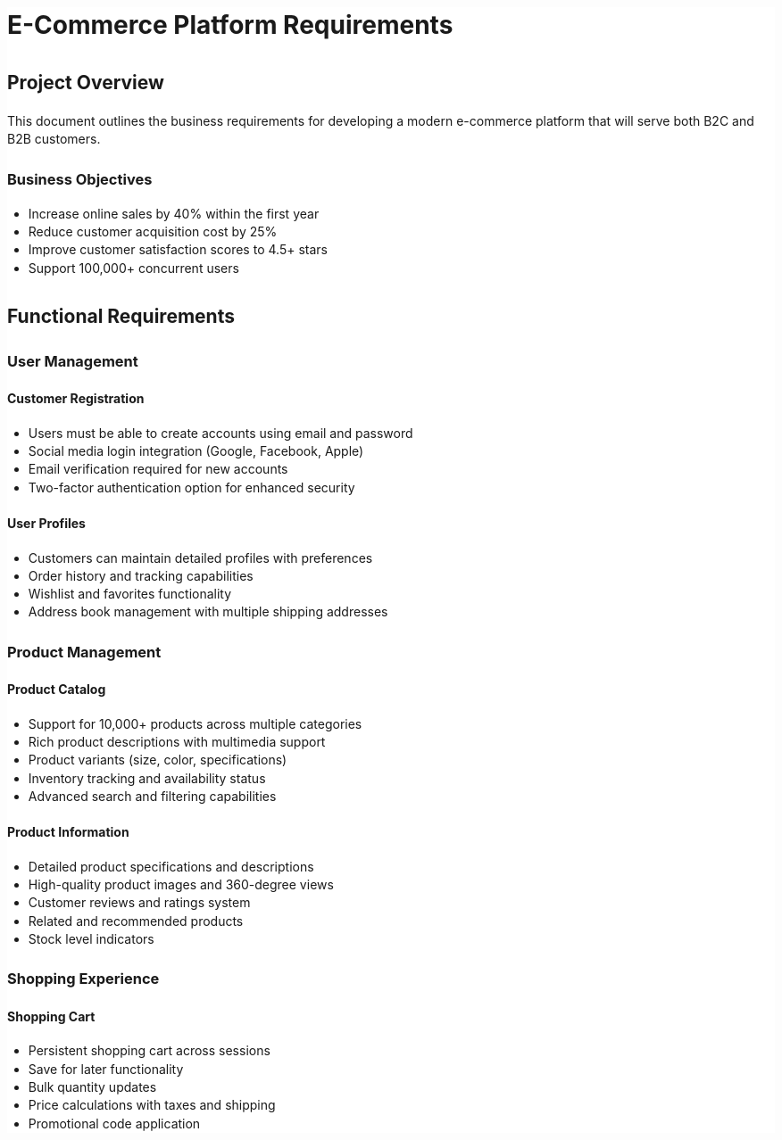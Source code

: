 # E-Commerce Platform Requirements

## Project Overview

This document outlines the business requirements for developing a modern e-commerce platform that will serve both B2C and B2B customers.

### Business Objectives

- Increase online sales by 40% within the first year
- Reduce customer acquisition cost by 25%
- Improve customer satisfaction scores to 4.5+ stars
- Support 100,000+ concurrent users

## Functional Requirements

### User Management

#### Customer Registration
- Users must be able to create accounts using email and password
- Social media login integration (Google, Facebook, Apple)
- Email verification required for new accounts
- Two-factor authentication option for enhanced security

#### User Profiles
- Customers can maintain detailed profiles with preferences
- Order history and tracking capabilities
- Wishlist and favorites functionality
- Address book management with multiple shipping addresses

### Product Management

#### Product Catalog
- Support for 10,000+ products across multiple categories
- Rich product descriptions with multimedia support
- Product variants (size, color, specifications)
- Inventory tracking and availability status
- Advanced search and filtering capabilities

#### Product Information
- Detailed product specifications and descriptions
- High-quality product images and 360-degree views
- Customer reviews and ratings system
- Related and recommended products
- Stock level indicators

### Shopping Experience

#### Shopping Cart
- Persistent shopping cart across sessions
- Save for later functionality
- Bulk quantity updates
- Price calculations with taxes and shipping
- Promotional code application
